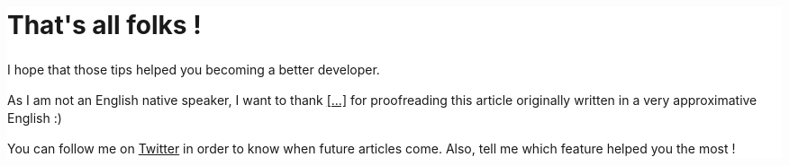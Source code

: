 # That's all folks !

I hope that those tips helped you becoming a better developer.

As I am not an English native speaker, I want to thank
<a href="https://twitter.com/***" target="_blank" rel="noreferrer noopener nofollow">[...]</a>
for proofreading this article originally written in a very approximative English :)

You can follow me on <a href="https://twitter.com/ArnaudDenoyelle" target="_blank" rel="noreferrer noopener nofollow">Twitter</a>
in order to know when future articles come. Also, tell me which feature helped you the most !